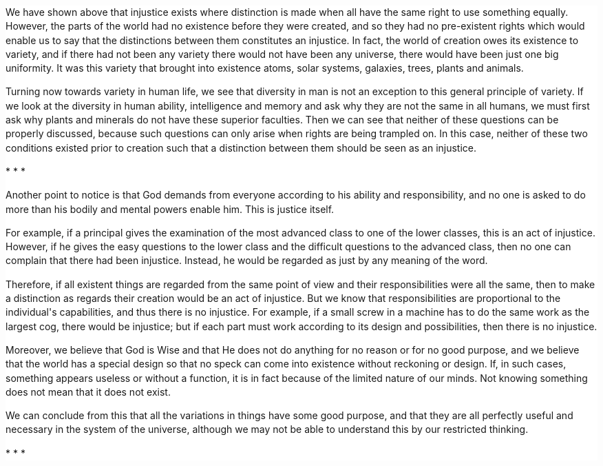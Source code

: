 We have shown above that injustice exists where distinction is made when
all have the same right to use something equally. However, the parts of
the world had no existence before they were created, and so they had no
pre-existent rights which would enable us to say that the distinctions
between them constitutes an injustice. In fact, the world of creation
owes its existence to variety, and if there had not been any variety
there would not have been any universe, there would have been just one
big uniformity. It was this variety that brought into existence atoms,
solar systems, galaxies, trees, plants and animals.

Turning now towards variety in human life, we see that diversity in man
is not an exception to this general principle of variety. If we look at
the diversity in human ability, intelligence and memory and ask why they
are not the same in all humans, we must first ask why plants and
minerals do not have these superior faculties. Then we can see that
neither of these questions can be properly discussed, because such
questions can only arise when rights are being trampled on. In this
case, neither of these two conditions existed prior to creation such
that a distinction between them should be seen as an injustice.

\* \* \*

Another point to notice is that God demands from everyone according to
his ability and responsibility, and no one is asked to do more than his
bodily and mental powers enable him. This is justice itself.

For example, if a principal gives the examination of the most advanced
class to one of the lower classes, this is an act of injustice. However,
if he gives the easy questions to the lower class and the difficult
questions to the advanced class, then no one can complain that there had
been injustice. Instead, he would be regarded as just by any meaning of
the word.

Therefore, if all existent things are regarded from the same point of
view and their responsibilities were all the same, then to make a
distinction as regards their creation would be an act of injustice. But
we know that responsibilities are proportional to the individual's
capabilities, and thus there is no injustice. For example, if a small
screw in a machine has to do the same work as the largest cog, there
would be injustice; but if each part must work according to its design
and possibilities, then there is no injustice.

Moreover, we believe that God is Wise and that He does not do anything
for no reason or for no good purpose, and we believe that the world has
a special design so that no speck can come into existence without
reckoning or design. If, in such cases, something appears useless or
without a function, it is in fact because of the limited nature of our
minds. Not knowing something does not mean that it does not exist.

We can conclude from this that all the variations in things have some
good purpose, and that they are all perfectly useful and necessary in
the system of the universe, although we may not be able to understand
this by our restricted thinking.

\* \* \*
